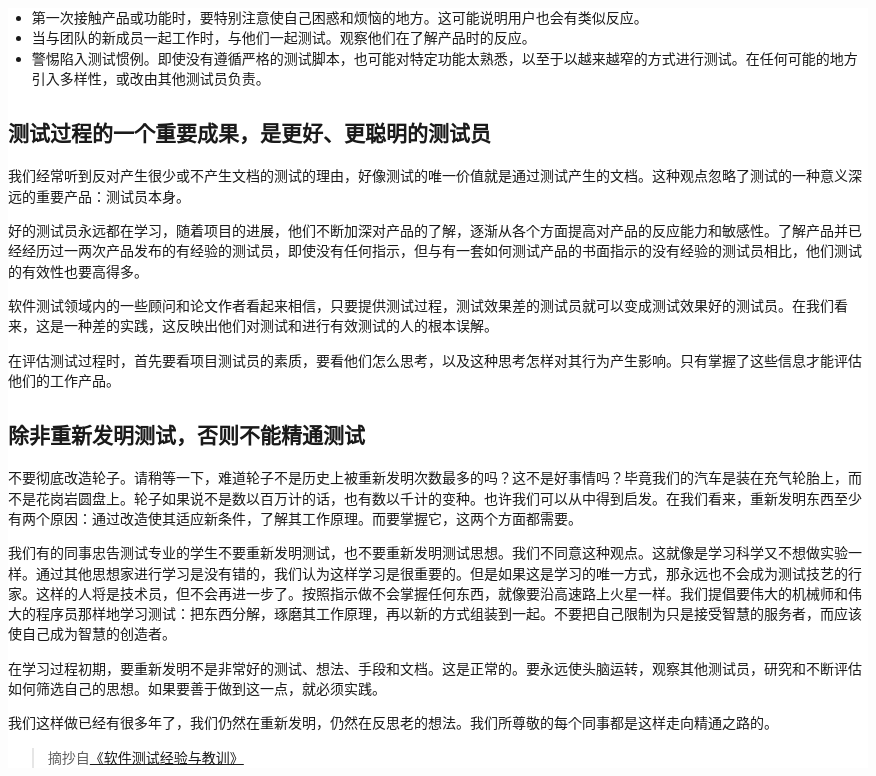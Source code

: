 - 第一次接触产品或功能时，要特别注意使自己困惑和烦恼的地方。这可能说明用户也会有类似反应。
- 当与团队的新成员一起工作时，与他们一起测试。观察他们在了解产品时的反应。
- 警惕陷入测试惯例。即使没有遵循严格的测试脚本，也可能对特定功能太熟悉，以至于以越来越窄的方式进行测试。在任何可能的地方引入多样性，或改由其他测试员负责。

## 测试过程的一个重要成果，是更好、更聪明的测试员

我们经常听到反对产生很少或不产生文档的测试的理由，好像测试的唯一价值就是通过测试产生的文档。这种观点忽略了测试的一种意义深远的重要产品：测试员本身。

好的测试员永远都在学习，随着项目的进展，他们不断加深对产品的了解，逐渐从各个方面提高对产品的反应能力和敏感性。了解产品并已经经历过一两次产品发布的有经验的测试员，即使没有任何指示，但与有一套如何测试产品的书面指示的没有经验的测试员相比，他们测试的有效性也要高得多。

软件测试领域内的一些顾问和论文作者看起来相信，只要提供测试过程，测试效果差的测试员就可以变成测试效果好的测试员。在我们看来，这是一种差的实践，这反映出他们对测试和进行有效测试的人的根本误解。

在评估测试过程时，首先要看项目测试员的素质，要看他们怎么思考，以及这种思考怎样对其行为产生影响。只有掌握了这些信息才能评估他们的工作产品。

## 除非重新发明测试，否则不能精通测试

不要彻底改造轮子。请稍等一下，难道轮子不是历史上被重新发明次数最多的吗？这不是好事情吗？毕竟我们的汽车是装在充气轮胎上，而不是花岗岩圆盘上。轮子如果说不是数以百万计的话，也有数以千计的变种。也许我们可以从中得到启发。在我们看来，重新发明东西至少有两个原因：通过改造使其适应新条件，了解其工作原理。而要掌握它，这两个方面都需要。

我们有的同事忠告测试专业的学生不要重新发明测试，也不要重新发明测试思想。我们不同意这种观点。这就像是学习科学又不想做实验一样。通过其他思想家进行学习是没有错的，我们认为这样学习是很重要的。但是如果这是学习的唯一方式，那永远也不会成为测试技艺的行家。这样的人将是技术员，但不会再进一步了。按照指示做不会掌握任何东西，就像要沿高速路上火星一样。我们提倡要伟大的机械师和伟大的程序员那样地学习测试：把东西分解，琢磨其工作原理，再以新的方式组装到一起。不要把自己限制为只是接受智慧的服务者，而应该使自己成为智慧的创造者。

在学习过程初期，要重新发明不是非常好的测试、想法、手段和文档。这是正常的。要永远使头脑运转，观察其他测试员，研究和不断评估如何筛选自己的思想。如果要善于做到这一点，就必须实践。

我们这样做已经有很多年了，我们仍然在重新发明，仍然在反思老的想法。我们所尊敬的每个同事都是这样走向精通之路的。

> 摘抄自[《软件测试经验与教训》](https://book.douban.com/subject/1139061/)

